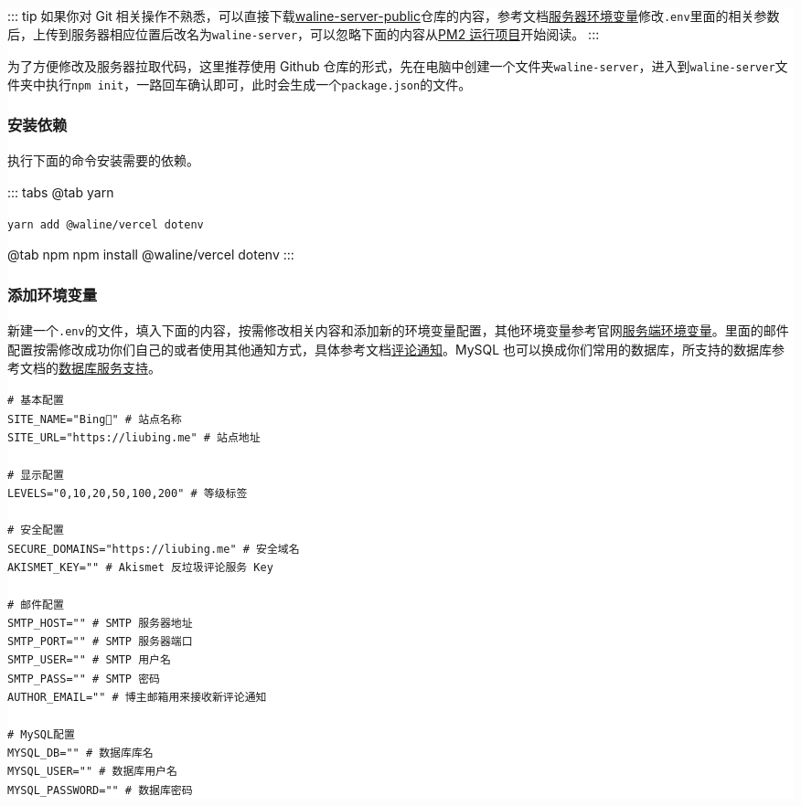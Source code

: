 ::: tip
如果你对 Git 相关操作不熟悉，可以直接下载[waline-server-public](https://github.com/liub1934/waline-server-public)仓库的内容，参考文档[服务器环境变量](https://waline.js.org/reference/server/env.html)修改`.env`里面的相关参数后，上传到服务器相应位置后改名为`waline-server`，可以忽略下面的内容从[PM2 运行项目](#pm2-运行项目)开始阅读。
:::

为了方便修改及服务器拉取代码，这里推荐使用 Github 仓库的形式，先在电脑中创建一个文件夹`waline-server`，进入到`waline-server`文件夹中执行`npm init`，一路回车确认即可，此时会生成一个`package.json`的文件。

### 安装依赖

执行下面的命令安装需要的依赖。

::: tabs
@tab yarn

```sh
yarn add @waline/vercel dotenv
```

@tab npm
npm install @waline/vercel dotenv
:::

### 添加环境变量

新建一个`.env`的文件，填入下面的内容，按需修改相关内容和添加新的环境变量配置，其他环境变量参考官网[服务端环境变量](https://waline.js.org/reference/server/env.html)。里面的邮件配置按需修改成功你们自己的或者使用其他通知方式，具体参考文档[评论通知](https://waline.js.org/guide/features/notification.html)。MySQL 也可以换成你们常用的数据库，所支持的数据库参考文档的[数据库服务支持](https://waline.js.org/guide/database.html)。

```env
# 基本配置
SITE_NAME="Bing🐣" # 站点名称
SITE_URL="https://liubing.me" # 站点地址

# 显示配置
LEVELS="0,10,20,50,100,200" # 等级标签

# 安全配置
SECURE_DOMAINS="https://liubing.me" # 安全域名
AKISMET_KEY="" # Akismet 反垃圾评论服务 Key

# 邮件配置
SMTP_HOST="" # SMTP 服务器地址
SMTP_PORT="" # SMTP 服务器端口
SMTP_USER="" # SMTP 用户名
SMTP_PASS="" # SMTP 密码
AUTHOR_EMAIL="" # 博主邮箱用来接收新评论通知

# MySQL配置
MYSQL_DB="" # 数据库库名
MYSQL_USER="" # 数据库用户名
MYSQL_PASSWORD="" # 数据库密码

```
